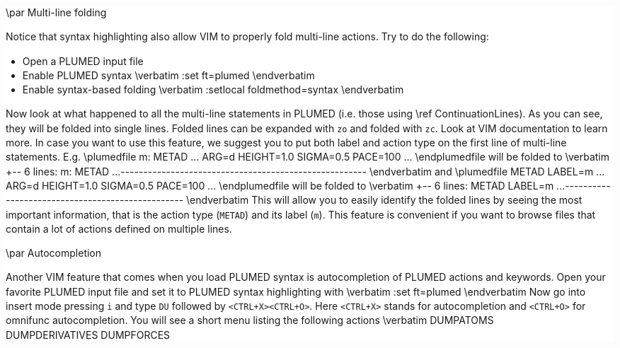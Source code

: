 \par Multi-line folding

Notice that syntax highlighting also allow VIM to properly fold multi-line actions.
Try to do the following:
- Open a PLUMED input file
- Enable PLUMED syntax
\verbatim
:set ft=plumed
\endverbatim
- Enable syntax-based folding
\verbatim
:setlocal foldmethod=syntax
\endverbatim

Now look at what happened to all the multi-line statements in PLUMED (i.e. those using
\ref ContinuationLines).  As you can see, they will be folded into single lines.
Folded lines can be expanded with `zo` and folded with `zc`. Look at VIM documentation to
learn more.
In case you want to use this feature, we suggest you to put both label
and action type on the first line of multi-line statements. E.g.
\plumedfile
m: METAD ...
  ARG=d
  HEIGHT=1.0
  SIGMA=0.5
  PACE=100
...
\endplumedfile
will be folded to
\verbatim
+--  6 lines: m: METAD ...------------------------------------------------------
\endverbatim
and
\plumedfile
METAD LABEL=m ...
  ARG=d
  HEIGHT=1.0
  SIGMA=0.5
  PACE=100
...
\endplumedfile
will be folded to
\verbatim
+--  6 lines: METAD LABEL=m ...-------------------------------------------------
\endverbatim
This will allow you to easily identify the folded lines by seeing the most important information,
that is the action type (`METAD`) and its label (`m`). This feature is convenient if
you want to browse files that contain a lot of actions defined on multiple lines.

\par Autocompletion

Another VIM feature that comes when you load PLUMED syntax is autocompletion of PLUMED
actions and keywords. Open your favorite PLUMED input file and set it to PLUMED syntax highlighting with
\verbatim
:set ft=plumed
\endverbatim
Now go into insert mode pressing `i` and type `DU` followed by `<CTRL+X><CTRL+O>`.
Here `<CTRL+X>` stands for autocompletion and `<CTRL+O>` for omnifunc autocompletion. You will see a short
menu listing the following actions
\verbatim
DUMPATOMS       
DUMPDERIVATIVES 
DUMPFORCES      